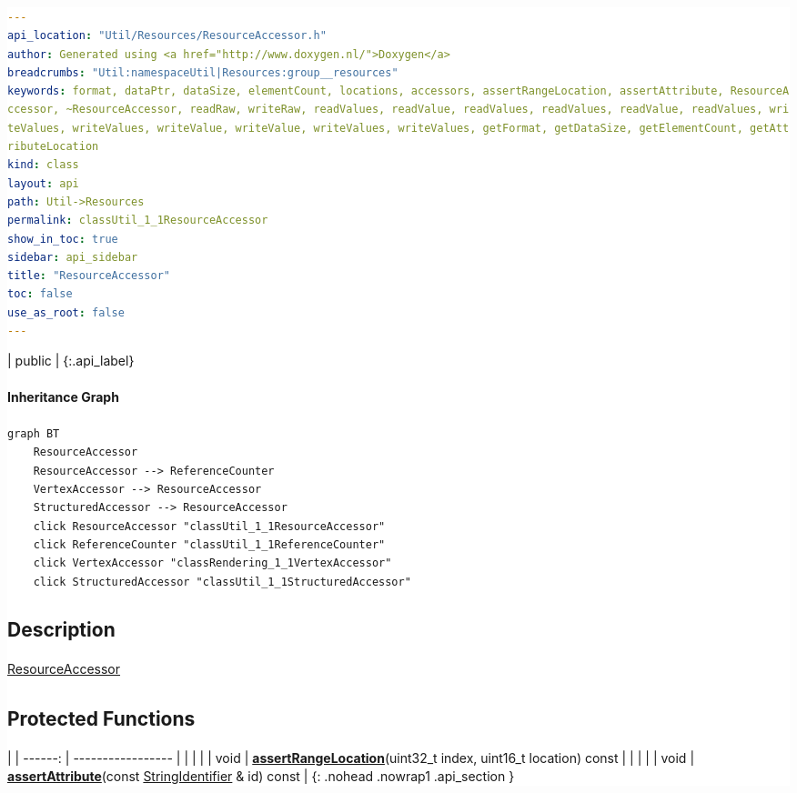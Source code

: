 ```yaml
---
api_location: "Util/Resources/ResourceAccessor.h"
author: Generated using <a href="http://www.doxygen.nl/">Doxygen</a>
breadcrumbs: "Util:namespaceUtil|Resources:group__resources"
keywords: format, dataPtr, dataSize, elementCount, locations, accessors, assertRangeLocation, assertAttribute, ResourceAccessor, ~ResourceAccessor, readRaw, writeRaw, readValues, readValue, readValues, readValues, readValue, readValues, writeValues, writeValues, writeValue, writeValue, writeValues, writeValues, getFormat, getDataSize, getElementCount, getAttributeLocation
kind: class
layout: api
path: Util->Resources
permalink: classUtil_1_1ResourceAccessor
show_in_toc: true
sidebar: api_sidebar
title: "ResourceAccessor"
toc: false
use_as_root: false
---
```


| public |
{:.api_label}

#### Inheritance Graph

```mermaid
graph BT
	ResourceAccessor
	ResourceAccessor --> ReferenceCounter
	VertexAccessor --> ResourceAccessor
	StructuredAccessor --> ResourceAccessor
	click ResourceAccessor "classUtil_1_1ResourceAccessor"
	click ReferenceCounter "classUtil_1_1ReferenceCounter"
	click VertexAccessor "classRendering_1_1VertexAccessor"
	click StructuredAccessor "classUtil_1_1StructuredAccessor"
```

## Description



 [ResourceAccessor](classUtil_1_1ResourceAccessor) 



## Protected Functions

|
| ------: | ----------------- |
|  | |
| void | **[assertRangeLocation](#classUtil_1_1ResourceAccessor_1a46f03cf395bf69fabd62ce51af8f7361)**(uint32_t index, uint16_t location) const |
|  | |
| void | **[assertAttribute](#classUtil_1_1ResourceAccessor_1acedcdfe85b81303e0d95cbddb3cddd11)**(const [StringIdentifier](classUtil_1_1StringIdentifier) & id) const |
{: .nohead .nowrap1 .api_section }
